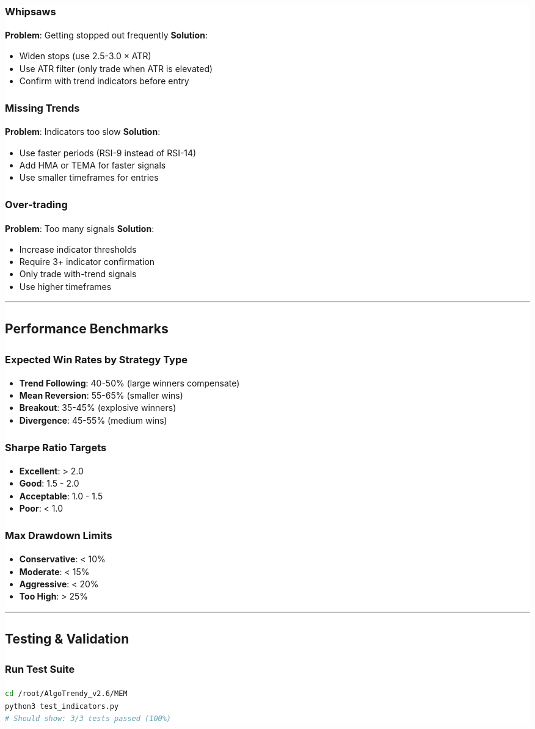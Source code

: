 ### Whipsaws
**Problem**: Getting stopped out frequently
**Solution**:
- Widen stops (use 2.5-3.0 × ATR)
- Use ATR filter (only trade when ATR is elevated)
- Confirm with trend indicators before entry

### Missing Trends
**Problem**: Indicators too slow
**Solution**:
- Use faster periods (RSI-9 instead of RSI-14)
- Add HMA or TEMA for faster signals
- Use smaller timeframes for entries

### Over-trading
**Problem**: Too many signals
**Solution**:
- Increase indicator thresholds
- Require 3+ indicator confirmation
- Only trade with-trend signals
- Use higher timeframes

---

## Performance Benchmarks

### Expected Win Rates by Strategy Type
- **Trend Following**: 40-50% (large winners compensate)
- **Mean Reversion**: 55-65% (smaller wins)
- **Breakout**: 35-45% (explosive winners)
- **Divergence**: 45-55% (medium wins)

### Sharpe Ratio Targets
- **Excellent**: > 2.0
- **Good**: 1.5 - 2.0
- **Acceptable**: 1.0 - 1.5
- **Poor**: < 1.0

### Max Drawdown Limits
- **Conservative**: < 10%
- **Moderate**: < 15%
- **Aggressive**: < 20%
- **Too High**: > 25%

---

## Testing & Validation

### Run Test Suite
```bash
cd /root/AlgoTrendy_v2.6/MEM
python3 test_indicators.py
# Should show: 3/3 tests passed (100%)
```
